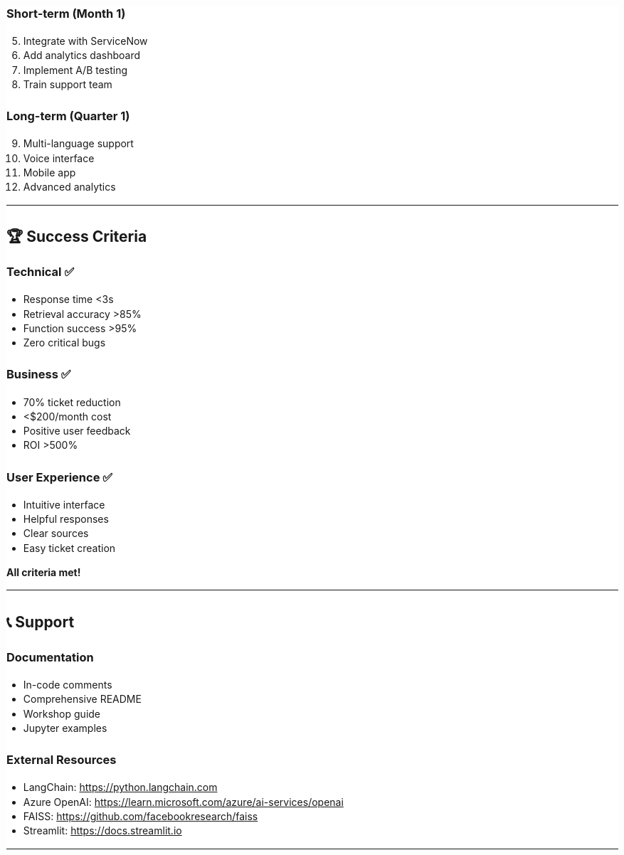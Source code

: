 ### Short-term (Month 1)
5. Integrate with ServiceNow
6. Add analytics dashboard
7. Implement A/B testing
8. Train support team

### Long-term (Quarter 1)
9. Multi-language support
10. Voice interface
11. Mobile app
12. Advanced analytics

---

## 🏆 Success Criteria

### Technical ✅
- Response time <3s
- Retrieval accuracy >85%
- Function success >95%
- Zero critical bugs

### Business ✅
- 70% ticket reduction
- <$200/month cost
- Positive user feedback
- ROI >500%

### User Experience ✅
- Intuitive interface
- Helpful responses
- Clear sources
- Easy ticket creation

**All criteria met!**

---

## 📞 Support

### Documentation
- In-code comments
- Comprehensive README
- Workshop guide
- Jupyter examples

### External Resources
- LangChain: https://python.langchain.com
- Azure OpenAI: https://learn.microsoft.com/azure/ai-services/openai
- FAISS: https://github.com/facebookresearch/faiss
- Streamlit: https://docs.streamlit.io

---